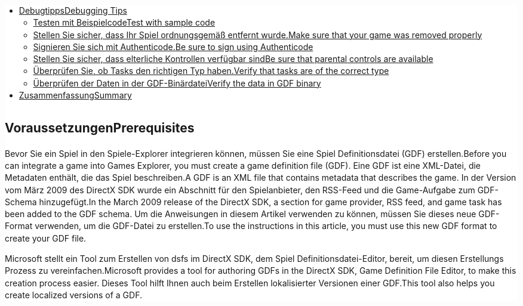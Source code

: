 -   [<span data-ttu-id="013b7-116">Debugtipps</span><span class="sxs-lookup"><span data-stu-id="013b7-116">Debugging Tips</span></span>](#debugging-tips)
    -   [<span data-ttu-id="013b7-117">Testen mit Beispielcode</span><span class="sxs-lookup"><span data-stu-id="013b7-117">Test with sample code</span></span>](#test-with-sample-code)
    -   [<span data-ttu-id="013b7-118">Stellen Sie sicher, dass Ihr Spiel ordnungsgemäß entfernt wurde.</span><span class="sxs-lookup"><span data-stu-id="013b7-118">Make sure that your game was removed properly</span></span>](#make-sure-that-your-game-was-removed-properly)
    -   [<span data-ttu-id="013b7-119">Signieren Sie sich mit Authenticode.</span><span class="sxs-lookup"><span data-stu-id="013b7-119">Be sure to sign using Authenticode</span></span>](#be-sure-to-sign-using-authenticode)
    -   [<span data-ttu-id="013b7-120">Stellen Sie sicher, dass elterliche Kontrollen verfügbar sind</span><span class="sxs-lookup"><span data-stu-id="013b7-120">Be sure that parental controls are available</span></span>](#be-sure-that-parental-controls-are-available)
    -   [<span data-ttu-id="013b7-121">Überprüfen Sie, ob Tasks den richtigen Typ haben.</span><span class="sxs-lookup"><span data-stu-id="013b7-121">Verify that tasks are of the correct type</span></span>](#verify-that-tasks-are-of-the-correct-type)
    -   [<span data-ttu-id="013b7-122">Überprüfen der Daten in der GDF-Binärdatei</span><span class="sxs-lookup"><span data-stu-id="013b7-122">Verify the data in GDF binary</span></span>](#verify-the-data-in-gdf-binary)
-   [<span data-ttu-id="013b7-123">Zusammenfassung</span><span class="sxs-lookup"><span data-stu-id="013b7-123">Summary</span></span>](#summary)

## <a name="prerequisites"></a><span data-ttu-id="013b7-124">Voraussetzungen</span><span class="sxs-lookup"><span data-stu-id="013b7-124">Prerequisites</span></span>

<span data-ttu-id="013b7-125">Bevor Sie ein Spiel in den Spiele-Explorer integrieren können, müssen Sie eine Spiel Definitionsdatei (GDF) erstellen.</span><span class="sxs-lookup"><span data-stu-id="013b7-125">Before you can integrate a game into Games Explorer, you must create a game definition file (GDF).</span></span> <span data-ttu-id="013b7-126">Eine GDF ist eine XML-Datei, die Metadaten enthält, die das Spiel beschreiben.</span><span class="sxs-lookup"><span data-stu-id="013b7-126">A GDF is an XML file that contains metadata that describes the game.</span></span> <span data-ttu-id="013b7-127">In der Version vom März 2009 des DirectX SDK wurde ein Abschnitt für den Spielanbieter, den RSS-Feed und die Game-Aufgabe zum GDF-Schema hinzugefügt.</span><span class="sxs-lookup"><span data-stu-id="013b7-127">In the March 2009 release of the DirectX SDK, a section for game provider, RSS feed, and game task has been added to the GDF schema.</span></span> <span data-ttu-id="013b7-128">Um die Anweisungen in diesem Artikel verwenden zu können, müssen Sie dieses neue GDF-Format verwenden, um die GDF-Datei zu erstellen.</span><span class="sxs-lookup"><span data-stu-id="013b7-128">To use the instructions in this article, you must use this new GDF format to create your GDF file.</span></span>

<span data-ttu-id="013b7-129">Microsoft stellt ein Tool zum Erstellen von dsfs im DirectX SDK, dem Spiel Definitionsdatei-Editor, bereit, um diesen Erstellungs Prozess zu vereinfachen.</span><span class="sxs-lookup"><span data-stu-id="013b7-129">Microsoft provides a tool for authoring GDFs in the DirectX SDK, Game Definition File Editor, to make this creation process easier.</span></span> <span data-ttu-id="013b7-130">Dieses Tool hilft Ihnen auch beim Erstellen lokalisierter Versionen einer GDF.</span><span class="sxs-lookup"><span data-stu-id="013b7-130">This tool also helps you create localized versions of a GDF.</span></span>
